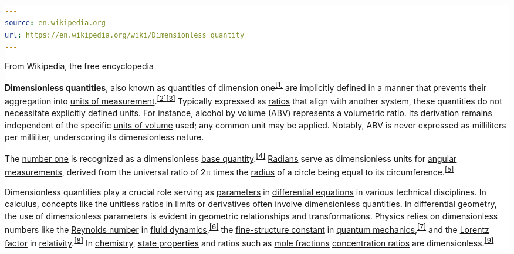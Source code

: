 ```yaml
---
source: en.wikipedia.org
url: https://en.wikipedia.org/wiki/Dimensionless_quantity
---
```


From Wikipedia, the free encyclopedia

**Dimensionless quantities**, also known as quantities of dimension one<sup id="cite_ref-1"><a href="https://en.wikipedia.org/wiki/Dimensionless_quantity#cite_note-1">[1]</a></sup> are [implicitly defined](https://en.wikipedia.org/wiki/Implicitly_defined "Implicitly defined") in a manner that prevents their aggregation into [units of measurement](https://en.wikipedia.org/wiki/Unit_of_measurement "Unit of measurement").<sup id="cite_ref-SI_Brochure_2-0"><a href="https://en.wikipedia.org/wiki/Dimensionless_quantity#cite_note-SI_Brochure-2">[2]</a></sup><sup id="cite_ref-3"><a href="https://en.wikipedia.org/wiki/Dimensionless_quantity#cite_note-3">[3]</a></sup> Typically expressed as [ratios](https://en.wikipedia.org/wiki/Ratio "Ratio") that align with another system, these quantities do not necessitate explicitly defined [units](https://en.wikipedia.org/wiki/Unit_of_measurement "Unit of measurement"). For instance, [alcohol by volume](https://en.wikipedia.org/wiki/Alcohol_by_volume "Alcohol by volume") (ABV) represents a volumetric ratio. Its derivation remains independent of the specific [units of volume](https://en.wikipedia.org/wiki/Unit_of_volume "Unit of volume") used; any common unit may be applied. Notably, ABV is never expressed as milliliters per milliliter, underscoring its dimensionless nature.

The [number one](https://en.wikipedia.org/wiki/1 "1") is recognized as a dimensionless [base quantity](https://en.wikipedia.org/wiki/Base_unit_of_measurement "Base unit of measurement").<sup id="cite_ref-4"><a href="https://en.wikipedia.org/wiki/Dimensionless_quantity#cite_note-4">[4]</a></sup> [Radians](https://en.wikipedia.org/wiki/Radian "Radian") serve as dimensionless units for [angular measurements](https://en.wikipedia.org/wiki/Angle "Angle"), derived from the universal ratio of 2π times the [radius](https://en.wikipedia.org/wiki/Radius "Radius") of a circle being equal to its circumference.<sup id="cite_ref-5"><a href="https://en.wikipedia.org/wiki/Dimensionless_quantity#cite_note-5">[5]</a></sup>

Dimensionless quantities play a crucial role serving as [parameters](https://en.wikipedia.org/wiki/Parameter "Parameter") in [differential equations](https://en.wikipedia.org/wiki/Differential_equation "Differential equation") in various technical disciplines. In [calculus](https://en.wikipedia.org/wiki/Calculus "Calculus"), concepts like the unitless ratios in [limits](https://en.wikipedia.org/wiki/Limits_of_integration "Limits of integration") or [derivatives](https://en.wikipedia.org/wiki/Derivative "Derivative") often involve dimensionless quantities. In [differential geometry](https://en.wikipedia.org/wiki/Differential_geometry "Differential geometry"), the use of dimensionless parameters is evident in geometric relationships and transformations. Physics relies on dimensionless numbers like the [Reynolds number](https://en.wikipedia.org/wiki/Reynolds_number "Reynolds number") in [fluid dynamics](https://en.wikipedia.org/wiki/Fluid_dynamics "Fluid dynamics"),<sup id="cite_ref-6"><a href="https://en.wikipedia.org/wiki/Dimensionless_quantity#cite_note-6">[6]</a></sup> the [fine-structure constant](https://en.wikipedia.org/wiki/Fine-structure_constant "Fine-structure constant") in [quantum mechanics](https://en.wikipedia.org/wiki/Quantum_mechanics "Quantum mechanics"),<sup id="cite_ref-7"><a href="https://en.wikipedia.org/wiki/Dimensionless_quantity#cite_note-7">[7]</a></sup> and the [Lorentz factor](https://en.wikipedia.org/wiki/Lorentz_factor "Lorentz factor") in [relativity](https://en.wikipedia.org/wiki/Relativity:_The_Special_and_the_General_Theory "Relativity: The Special and the General Theory").<sup id="cite_ref-8"><a href="https://en.wikipedia.org/wiki/Dimensionless_quantity#cite_note-8">[8]</a></sup> In [chemistry](https://en.wikipedia.org/wiki/Chemistry "Chemistry"), [state properties](https://en.wikipedia.org/wiki/Equation_of_state "Equation of state") and ratios such as [mole fractions](https://en.wikipedia.org/wiki/Mole_fraction "Mole fraction") [concentration ratios](https://en.wikipedia.org/wiki/Concentration_ratio "Concentration ratio") are dimensionless.<sup id="cite_ref-9"><a href="https://en.wikipedia.org/wiki/Dimensionless_quantity#cite_note-9">[9]</a></sup>
